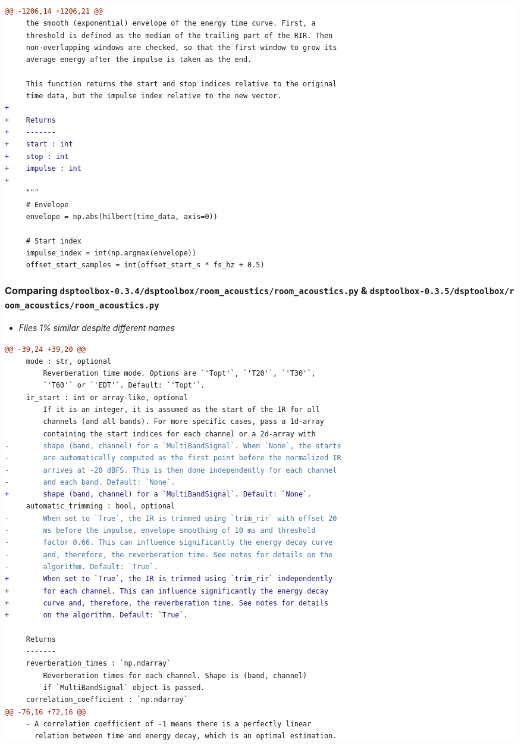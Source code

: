 ```diff
@@ -1206,14 +1206,21 @@
     the smooth (exponential) envelope of the energy time curve. First, a
     threshold is defined as the median of the trailing part of the RIR. Then
     non-overlapping windows are checked, so that the first window to grow its
     average energy after the impulse is taken as the end.
 
     This function returns the start and stop indices relative to the original
     time data, but the impulse index relative to the new vector.
+
+    Returns
+    -------
+    start : int
+    stop : int
+    impulse : int
+
     """
     # Envelope
     envelope = np.abs(hilbert(time_data, axis=0))
 
     # Start index
     impulse_index = int(np.argmax(envelope))
     offset_start_samples = int(offset_start_s * fs_hz + 0.5)
```

### Comparing `dsptoolbox-0.3.4/dsptoolbox/room_acoustics/room_acoustics.py` & `dsptoolbox-0.3.5/dsptoolbox/room_acoustics/room_acoustics.py`

 * *Files 1% similar despite different names*

```diff
@@ -39,24 +39,20 @@
     mode : str, optional
         Reverberation time mode. Options are `'Topt'`, `'T20'`, `'T30'`,
         `'T60'` or `'EDT'`. Default: `'Topt'`.
     ir_start : int or array-like, optional
         If it is an integer, it is assumed as the start of the IR for all
         channels (and all bands). For more specific cases, pass a 1d-array
         containing the start indices for each channel or a 2d-array with
-        shape (band, channel) for a `MultiBandSignal`. When `None`, the starts
-        are automatically computed as the first point before the normalized IR
-        arrives at -20 dBFS. This is then done independently for each channel
-        and each band. Default: `None`.
+        shape (band, channel) for a `MultiBandSignal`. Default: `None`.
     automatic_trimming : bool, optional
-        When set to `True`, the IR is trimmed using `trim_rir` with offset 20
-        ms before the impulse, envelope smoothing of 10 ms and threshold
-        factor 0.66. This can influence significantly the energy decay curve
-        and, therefore, the reverberation time. See notes for details on the
-        algorithm. Default: `True`.
+        When set to `True`, the IR is trimmed using `trim_rir` independently
+        for each channel. This can influence significantly the energy decay
+        curve and, therefore, the reverberation time. See notes for details
+        on the algorithm. Default: `True`.
 
     Returns
     -------
     reverberation_times : `np.ndarray`
         Reverberation times for each channel. Shape is (band, channel)
         if `MultiBandSignal` object is passed.
     correlation_coefficient : `np.ndarray`
@@ -76,16 +72,16 @@
     - A correlation coefficient of -1 means there is a perfectly linear
       relation between time and energy decay, which is an optimal estimation.
```